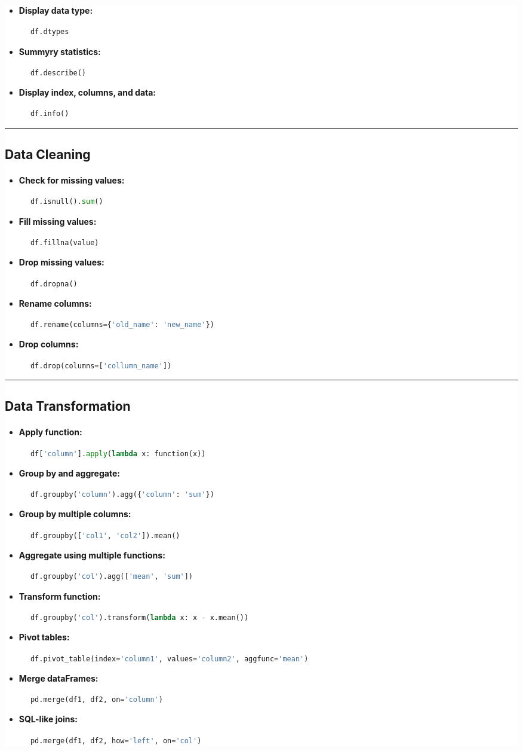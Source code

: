- **Display data type:** 
```python
      df.dtypes
```      
- **Summyry statistics:** 
```python
      df.describe()
```      
- **Display index, columns, and data:** 
```python
      df.info()
```      
---
## Data Cleaning
- **Check for missing values:** 
```python
      df.isnull().sum()
```      
- **Fill missing values:** 
```python
      df.fillna(value)
```
- **Drop missing values:** 
```python
      df.dropna()
```      
- **Rename columns:** 
```python
      df.rename(columns={'old_name': 'new_name'})
```      
- **Drop columns:** 
```python 
      df.drop(columns=['collumn_name'])
```   
---
## Data Transformation
- **Apply function:** 
```python
      df['column'].apply(lambda x: function(x))
```      
- **Group by and aggregate:** 
```python
      df.groupby('column').agg({'column': 'sum'})
```      
- **Group by multiple columns:** 
```python
      df.groupby(['col1', 'col2']).mean()
```      
- **Aggregate using multiple functions:** 
```python
      df.groupby('col').agg(['mean', 'sum'])
```      
- **Transform function:** 
```python
      df.groupby('col').transform(lambda x: x - x.mean())
```      
- **Pivot tables:** 
```python
      df.pivot_table(index='column1', values='column2', aggfunc='mean')
```      
- **Merge dataFrames:** 
```python 
      pd.merge(df1, df2, on='column')
```      
- **SQL-like joins:** 
```python
      pd.merge(df1, df2, how='left', on='col')
```